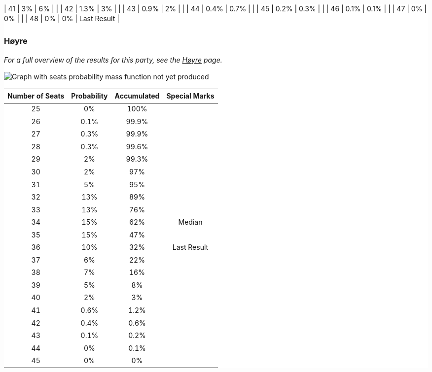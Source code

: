 | 41 | 3% | 6% |  |
| 42 | 1.3% | 3% |  |
| 43 | 0.9% | 2% |  |
| 44 | 0.4% | 0.7% |  |
| 45 | 0.2% | 0.3% |  |
| 46 | 0.1% | 0.1% |  |
| 47 | 0% | 0% |  |
| 48 | 0% | 0% | Last Result |

### Høyre

*For a full overview of the results for this party, see the [Høyre](party-høyre.html) page.*

![Graph with seats probability mass function not yet produced](2024-06-10-OpinionPerduco-seats-pmf-høyre.png "Seats Probability Mass Function")

| Number of Seats | Probability | Accumulated | Special Marks |
|:---------------:|:-----------:|:-----------:|:-------------:|
| 25 | 0% | 100% |  |
| 26 | 0.1% | 99.9% |  |
| 27 | 0.3% | 99.9% |  |
| 28 | 0.3% | 99.6% |  |
| 29 | 2% | 99.3% |  |
| 30 | 2% | 97% |  |
| 31 | 5% | 95% |  |
| 32 | 13% | 89% |  |
| 33 | 13% | 76% |  |
| 34 | 15% | 62% | Median |
| 35 | 15% | 47% |  |
| 36 | 10% | 32% | Last Result |
| 37 | 6% | 22% |  |
| 38 | 7% | 16% |  |
| 39 | 5% | 8% |  |
| 40 | 2% | 3% |  |
| 41 | 0.6% | 1.2% |  |
| 42 | 0.4% | 0.6% |  |
| 43 | 0.1% | 0.2% |  |
| 44 | 0% | 0.1% |  |
| 45 | 0% | 0% |  |
